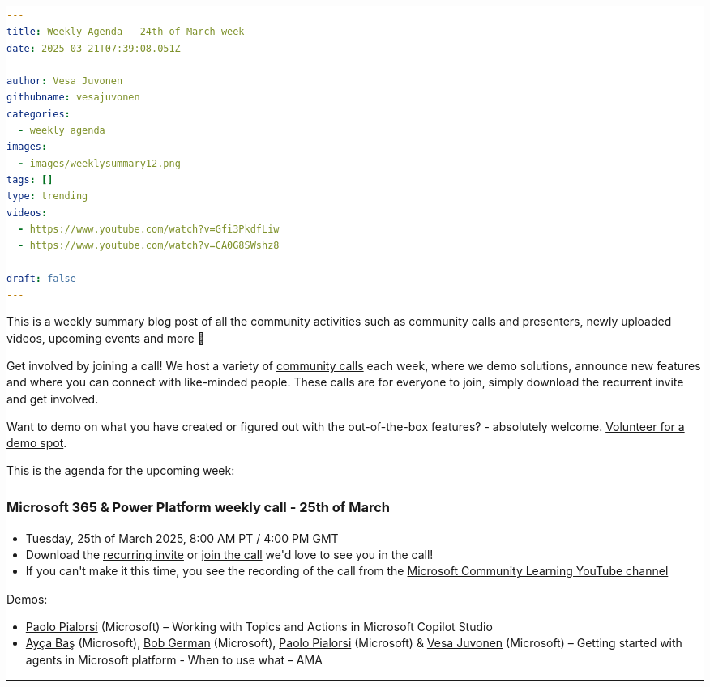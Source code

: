 ```yaml
---
title: Weekly Agenda - 24th of March week
date: 2025-03-21T07:39:08.051Z

author: Vesa Juvonen
githubname: vesajuvonen
categories:
  - weekly agenda
images:
  - images/weeklysummary12.png
tags: []
type: trending
videos:
  - https://www.youtube.com/watch?v=Gfi3PkdfLiw
  - https://www.youtube.com/watch?v=CA0G8SWshz8

draft: false
---
```


This is a weekly summary blog post of all the community activities such as community calls and presenters, newly uploaded videos, upcoming events and more 🚀

Get involved by joining a call! We host a variety of [community calls](https://aka.ms/community/calls) each week, where we demo solutions, announce new features and where you can connect with like-minded people. These calls are for everyone to join, simply download the recurrent invite and get involved. 

Want to demo on what you have created or figured out with the out-of-the-box features? - absolutely welcome. [Volunteer for a demo spot](https://aka.ms/community/request/demo).

This is the agenda for the upcoming week:

### Microsoft 365 & Power Platform weekly call - 25th of March

* Tuesday, 25th of March 2025, 8:00 AM PT / 4:00 PM GMT
* Download the [recurring invite](https://aka.ms/m365-dev-call) or [join the call](https://aka.ms/m365-dev-call-join) we'd love to see you in the call!
* If you can't make it this time, you see the recording of the call from the [Microsoft Community Learning YouTube channel](https://www.youtube.com/playlist?list=PLR9nK3mnD-OUQOW86tT5dkCRQAVGY7DlH)

Demos: 

* [Paolo Pialorsi](https://www.linkedin.com/in/paolopialorsi/) (Microsoft) – Working with Topics and Actions in Microsoft Copilot Studio 
* [Ayça Baş](https://www.linkedin.com/in/aycabas/) (Microsoft), [Bob German](https://www.linkedin.com/in/bgerman/) (Microsoft), [Paolo Pialorsi](https://www.linkedin.com/in/paolopialorsi/) (Microsoft) & [Vesa Juvonen](https://www.linkedin.com/in/vesajuvonen/) (Microsoft) – Getting started with agents in Microsoft platform - When to use what – AMA

---
